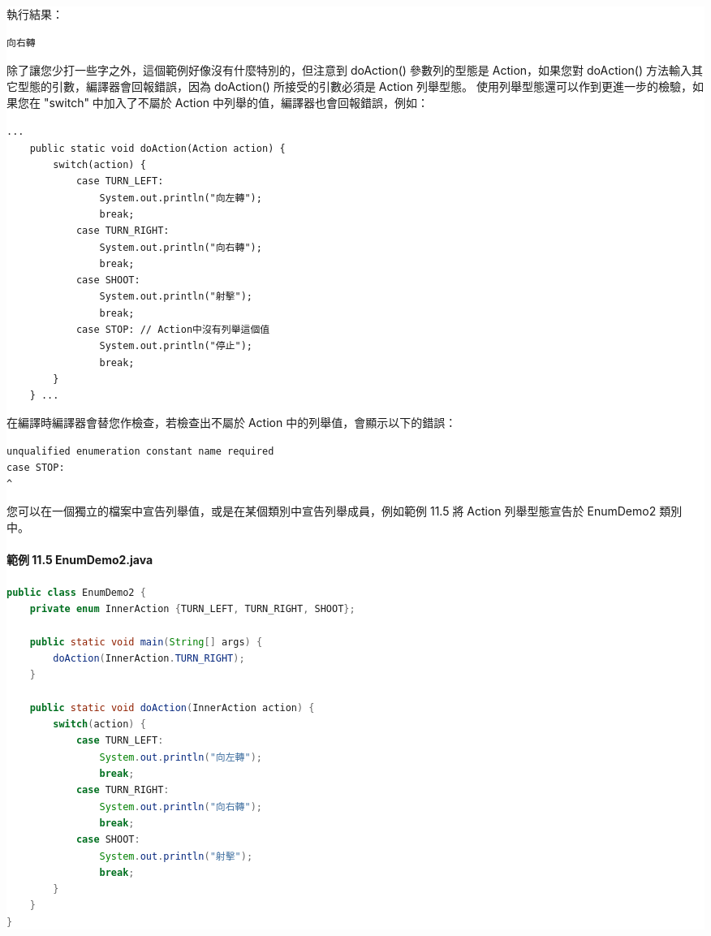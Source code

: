 執行結果：

    向右轉

除了讓您少打一些字之外，這個範例好像沒有什麼特別的，但注意到 doAction() 參數列的型態是 Action，如果您對 doAction() 方法輸入其它型態的引數，編譯器會回報錯誤，因為 doAction() 所接受的引數必須是 Action 列舉型態。
使用列舉型態還可以作到更進一步的檢驗，如果您在 "switch" 中加入了不屬於 Action 中列舉的值，編譯器也會回報錯誤，例如：

    ...
        public static void doAction(Action action) {
            switch(action) { 
                case TURN_LEFT: 
                    System.out.println("向左轉"); 
                    break; 
                case TURN_RIGHT: 
                    System.out.println("向右轉"); 
                    break; 
                case SHOOT: 
                    System.out.println("射擊"); 
                    break; 
                case STOP: // Action中沒有列舉這個值
                    System.out.println("停止"); 
                    break;
            } 
        } ...

在編譯時編譯器會替您作檢查，若檢查出不屬於 Action 中的列舉值，會顯示以下的錯誤：

    unqualified enumeration constant name required 
    case STOP:
    ^

您可以在一個獨立的檔案中宣告列舉值，或是在某個類別中宣告列舉成員，例如範例 11.5 將 Action 列舉型態宣告於 EnumDemo2 類別中。

#### **範例 11.5  EnumDemo2.java**
```java
public class EnumDemo2 {
    private enum InnerAction {TURN_LEFT, TURN_RIGHT, SHOOT};

    public static void main(String[] args) {
        doAction(InnerAction.TURN_RIGHT);
    }
 
    public static void doAction(InnerAction action) {
        switch(action) { 
            case TURN_LEFT: 
                System.out.println("向左轉"); 
                break; 
            case TURN_RIGHT: 
                System.out.println("向右轉"); 
                break; 
            case SHOOT: 
                System.out.println("射擊"); 
                break; 
        } 
    }
}
```
